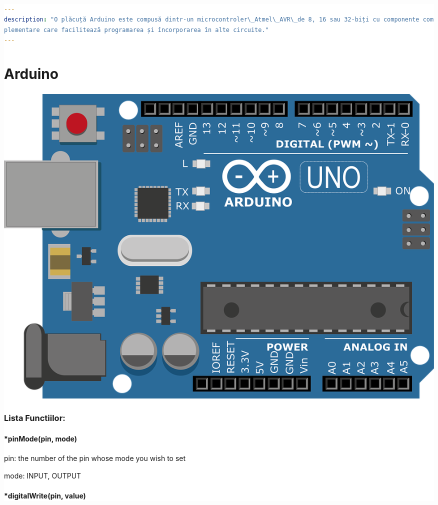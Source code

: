 ```yaml
---
description: "O plăcuță Arduino este compusă dintr-un microcontroler\_Atmel\_AVR\_de 8, 16 sau 32-biți cu componente complementare care facilitează programarea și încorporarea în alte circuite."
---
```


# Arduino

![](../.gitbook/assets/arduino-2168193_960_720.png)

### Lista Functiilor:

#### \*pinMode\(pin, mode\)

pin: the number of the pin whose mode you wish to set

mode: INPUT, OUTPUT

#### \*digitalWrite\(pin, value\)
